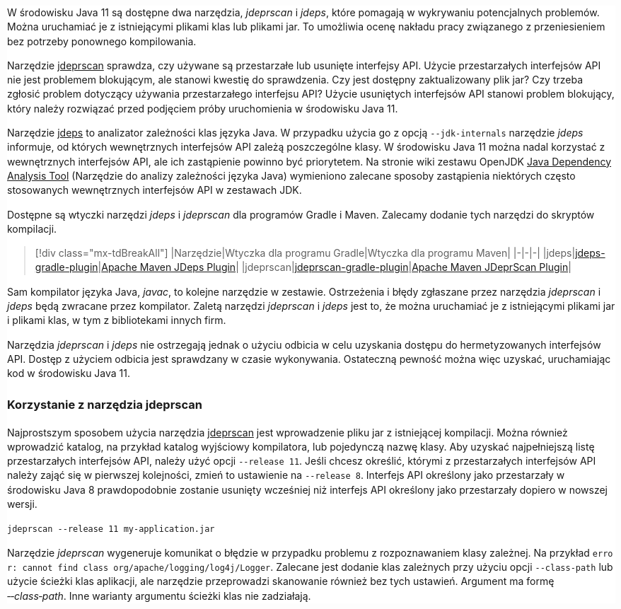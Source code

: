 W środowisku Java 11 są dostępne dwa narzędzia, *jdeprscan* i *jdeps*, które pomagają w wykrywaniu potencjalnych problemów. Można uruchamiać je z istniejącymi plikami klas lub plikami jar. To umożliwia ocenę nakładu pracy związanego z przeniesieniem bez potrzeby ponownego kompilowania. 

Narzędzie [jdeprscan](https://docs.oracle.com/en/java/javase/11/tools/jdeprscan.html) sprawdza, czy używane są przestarzałe lub usunięte interfejsy API.
Użycie przestarzałych interfejsów API nie jest problemem blokującym, ale stanowi kwestię do sprawdzenia. Czy jest dostępny zaktualizowany plik jar? Czy trzeba zgłosić problem dotyczący używania przestarzałego interfejsu API? Użycie usuniętych interfejsów API stanowi problem blokujący, który należy rozwiązać przed podjęciem próby uruchomienia w środowisku Java 11.


Narzędzie [jdeps](https://docs.oracle.com/en/java/javase/11/tools/jdeps.html) to analizator zależności klas języka Java. W przypadku użycia go z opcją `--jdk-internals` narzędzie *jdeps* informuje, od których wewnętrznych interfejsów API zależą poszczególne klasy. W środowisku Java 11 można nadal korzystać z wewnętrznych interfejsów API, ale ich zastąpienie powinno być priorytetem. Na stronie wiki zestawu OpenJDK [Java Dependency Analysis Tool](https://wiki.openjdk.java.net/display/JDK8/Java+Dependency+Analysis+Tool) (Narzędzie do analizy zależności języka Java) wymieniono zalecane sposoby zastąpienia niektórych często stosowanych wewnętrznych interfejsów API w zestawach JDK. 

Dostępne są wtyczki narzędzi *jdeps* i *jdeprscan* dla programów Gradle i Maven. Zalecamy dodanie tych narzędzi do skryptów kompilacji. 

> [!div class="mx-tdBreakAll"]
> |Narzędzie|Wtyczka dla programu Gradle|Wtyczka dla programu Maven|
> |-|-|-|
> |jdeps|[jdeps-gradle-plugin](https://github.com/kordamp/jdeps-gradle-plugin)|[Apache Maven JDeps Plugin](https://maven.apache.org/plugins/maven-jdeps-plugin/index.html)|
> |jdeprscan|[jdeprscan-gradle-plugin](https://github.com/kordamp/jdeprscan-gradle-plugin)|[Apache Maven JDeprScan Plugin](https://maven.apache.org/plugins/maven-jdeprscan-plugin/index.html)|

Sam kompilator języka Java, *javac*, to kolejne narzędzie w zestawie. Ostrzeżenia i błędy zgłaszane przez narzędzia *jdeprscan* i *jdeps* będą zwracane przez kompilator.  Zaletą narzędzi *jdeprscan* i *jdeps* jest to, że można uruchamiać je z istniejącymi plikami jar i plikami klas, w tym z bibliotekami innych firm.

Narzędzia *jdeprscan* i *jdeps* nie ostrzegają jednak o użyciu odbicia w celu uzyskania dostępu do hermetyzowanych interfejsów API. Dostęp z użyciem odbicia jest sprawdzany w czasie wykonywania. Ostateczną pewność można więc uzyskać, uruchamiając kod w środowisku Java 11.

### <a name="using-jdeprscan"></a>Korzystanie z narzędzia jdeprscan

Najprostszym sposobem użycia narzędzia [jdeprscan](https://docs.oracle.com/en/java/javase/11/tools/jdeprscan.html) jest wprowadzenie pliku jar z istniejącej kompilacji. Można również wprowadzić katalog, na przykład katalog wyjściowy kompilatora, lub pojedynczą nazwę klasy. Aby uzyskać najpełniejszą listę przestarzałych interfejsów API, należy użyć opcji `--release 11`. Jeśli chcesz określić, którymi z przestarzałych interfejsów API należy zająć się w pierwszej kolejności, zmień to ustawienie na `--release 8`. Interfejs API określony jako przestarzały w środowisku Java 8 prawdopodobnie zostanie usunięty wcześniej niż interfejs API określony jako przestarzały dopiero w nowszej wersji. 

```console
jdeprscan --release 11 my-application.jar
```

Narzędzie *jdeprscan* wygeneruje komunikat o błędzie w przypadku problemu z rozpoznawaniem klasy zależnej.
Na przykład `error: cannot find class org/apache/logging/log4j/Logger`. Zalecane jest dodanie klas zależnych przy użyciu opcji `--class-path` lub użycie ścieżki klas aplikacji, ale narzędzie przeprowadzi skanowanie również bez tych ustawień.
Argument ma formę *&#8209;&#8209;class&#8209;path*. Inne warianty argumentu ścieżki klas nie zadziałają.
